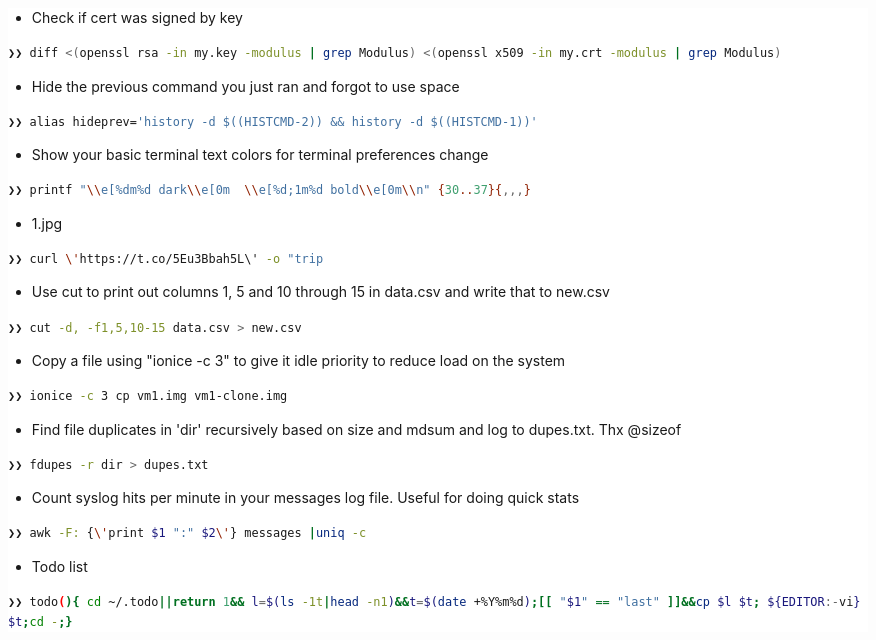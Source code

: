 - Check if cert was signed by key

```Bash
❯❯ diff <(openssl rsa -in my.key -modulus | grep Modulus) <(openssl x509 -in my.crt -modulus | grep Modulus)
```

- Hide the previous command you just ran and forgot to use space

```Bash
❯❯ alias hideprev='history -d $((HISTCMD-2)) && history -d $((HISTCMD-1))'
```

- Show your basic terminal text colors for terminal preferences change

```Bash
❯❯ printf "\\e[%dm%d dark\\e[0m  \\e[%d;1m%d bold\\e[0m\\n" {30..37}{,,,}
```

- 1.jpg

```Bash
❯❯ curl \'https://t.co/5Eu3Bbah5L\' -o "trip
```

- Use cut to print out columns 1, 5 and 10 through 15 in data.csv and write that to new.csv

```Bash
❯❯ cut -d, -f1,5,10-15 data.csv > new.csv
```

- Copy a file using "ionice -c 3" to give it idle priority to reduce load on the system

```Bash
❯❯ ionice -c 3 cp vm1.img vm1-clone.img
```

- Find file duplicates in 'dir' recursively based on size and mdsum and log to dupes.txt. Thx @sizeof

```Bash
❯❯ fdupes -r dir > dupes.txt
```

- Count syslog hits per minute in your messages log file. Useful for doing quick stats

```Bash
❯❯ awk -F: {\'print $1 ":" $2\'} messages |uniq -c
```

- Todo list

```Bash
❯❯ todo(){ cd ~/.todo||return 1&& l=$(ls -1t|head -n1)&&t=$(date +%Y%m%d);[[ "$1" == "last" ]]&&cp $l $t; ${EDITOR:-vi} $t;cd -;}
```

